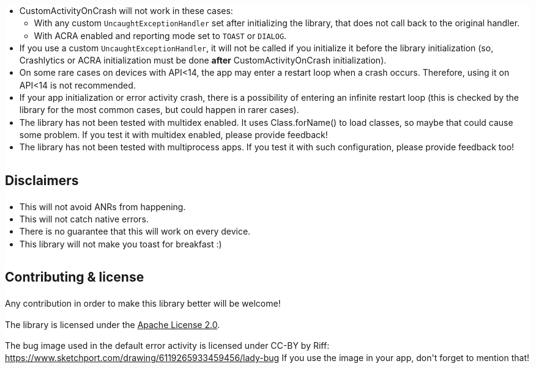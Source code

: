 * CustomActivityOnCrash will not work in these cases:
    * With any custom `UncaughtExceptionHandler` set after initializing the library, that does not call back to the original handler.
    * With ACRA enabled and reporting mode set to `TOAST` or `DIALOG`.
* If you use a custom `UncaughtExceptionHandler`, it will not be called if you initialize it before the library initialization (so, Crashlytics or ACRA initialization must be done **after** CustomActivityOnCrash initialization).
* On some rare cases on devices with API<14, the app may enter a restart loop when a crash occurs. Therefore, using it on API<14 is not recommended.
* If your app initialization or error activity crash, there is a possibility of entering an infinite restart loop (this is checked by the library for the most common cases, but could happen in rarer cases).
* The library has not been tested with multidex enabled. It uses Class.forName() to load classes, so maybe that could cause some problem. If you test it with multidex enabled, please provide feedback!
* The library has not been tested with multiprocess apps. If you test it with such configuration, please provide feedback too!

## Disclaimers

* This will not avoid ANRs from happening.
* This will not catch native errors.
* There is no guarantee that this will work on every device.
* This library will not make you toast for breakfast :)

## Contributing & license

Any contribution in order to make this library better will be welcome!

The library is licensed under the [Apache License 2.0](https://github.com/Ereza/CustomActivityOnCrash/blob/master/LICENSE).

The bug image used in the default error activity is licensed under CC-BY by Riff: https://www.sketchport.com/drawing/6119265933459456/lady-bug
If you use the image in your app, don't forget to mention that!